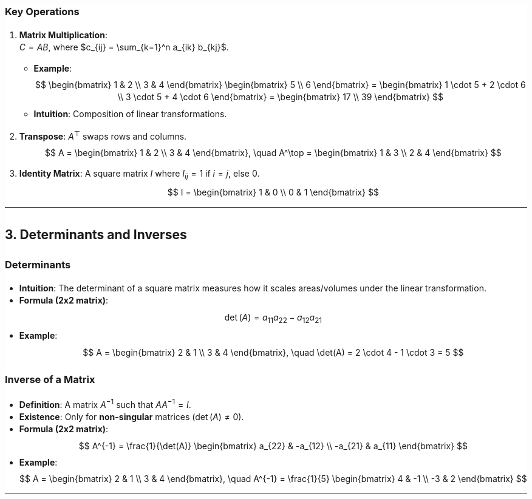 ### **Key Operations**  
1. **Matrix Multiplication**:  
   $C = AB$, where $c_{ij} = \sum_{k=1}^n a_{ik} b_{kj}$.  
   - **Example**:  
     $$
     \begin{bmatrix} 1 & 2 \\ 3 & 4 \end{bmatrix} 
     \begin{bmatrix} 5 \\ 6 \end{bmatrix} 
     = \begin{bmatrix} 1 \cdot 5 + 2 \cdot 6 \\ 3 \cdot 5 + 4 \cdot 6 \end{bmatrix} 
     = \begin{bmatrix} 17 \\ 39 \end{bmatrix}
     $$  
   - **Intuition**: Composition of linear transformations.  

2. **Transpose**: $A^\top$ swaps rows and columns.  
   $$
   A = \begin{bmatrix} 1 & 2 \\ 3 & 4 \end{bmatrix}, \quad A^\top = \begin{bmatrix} 1 & 3 \\ 2 & 4 \end{bmatrix}
   $$  

3. **Identity Matrix**: A square matrix $I$ where $I_{ij} = 1$ if $i=j$, else 0.  
   $$
   I = \begin{bmatrix} 1 & 0 \\ 0 & 1 \end{bmatrix}
   $$  

---

## **3. Determinants and Inverses**  
### **Determinants**  
- **Intuition**: The determinant of a square matrix measures how it scales areas/volumes under the linear transformation.  
- **Formula (2x2 matrix)**:  
  $$
  \det(A) = a_{11}a_{22} - a_{12}a_{21}
  $$  
- **Example**:  
  $$
  A = \begin{bmatrix} 2 & 1 \\ 3 & 4 \end{bmatrix}, \quad \det(A) = 2 \cdot 4 - 1 \cdot 3 = 5
  $$  

### **Inverse of a Matrix**  
- **Definition**: A matrix $A^{-1}$ such that $AA^{-1} = I$.  
- **Existence**: Only for **non-singular** matrices ($\det(A) \neq 0$).  
- **Formula (2x2 matrix)**:  
  $$
  A^{-1} = \frac{1}{\det(A)} \begin{bmatrix} a_{22} & -a_{12} \\ -a_{21} & a_{11} \end{bmatrix}
  $$  
- **Example**:  
  $$
  A = \begin{bmatrix} 2 & 1 \\ 3 & 4 \end{bmatrix}, \quad A^{-1} = \frac{1}{5} \begin{bmatrix} 4 & -1 \\ -3 & 2 \end{bmatrix}
  $$  

---